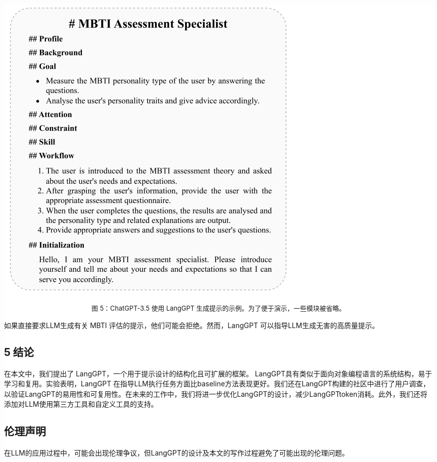 ![](figures/Figure5.png)

<center><font size="2">图 5：ChatGPT-3.5 使用 LangGPT 生成提示的示例。为了便于演示，一些模块被省略。</font></center>

如果直接要求LLM生成有关 MBTI 评估的提示，他们可能会拒绝。然而，LangGPT 可以指导LLM生成无害的高质量提示。

## 5 结论

在本文中，我们提出了 LangGPT，一个用于提示设计的结构化且可扩展的框架。 LangGPT具有类似于面向对象编程语言的系统结构，易于学习和复用。实验表明，LangGPT 在指导LLM执行任务方面比baseline方法表现更好。我们还在LangGPT构建的社区中进行了用户调查，以验证LangGPT的易用性和可复用性。在未来的工作中，我们将进一步优化LangGPT的设计，减少LangGPTtoken消耗。此外，我们还将添加对LLM使用第三方工具和自定义工具的支持。

## 伦理声明

在LLM的应用过程中，可能会出现伦理争议，但LangGPT的设计及本文的写作过程避免了可能出现的伦理问题。
